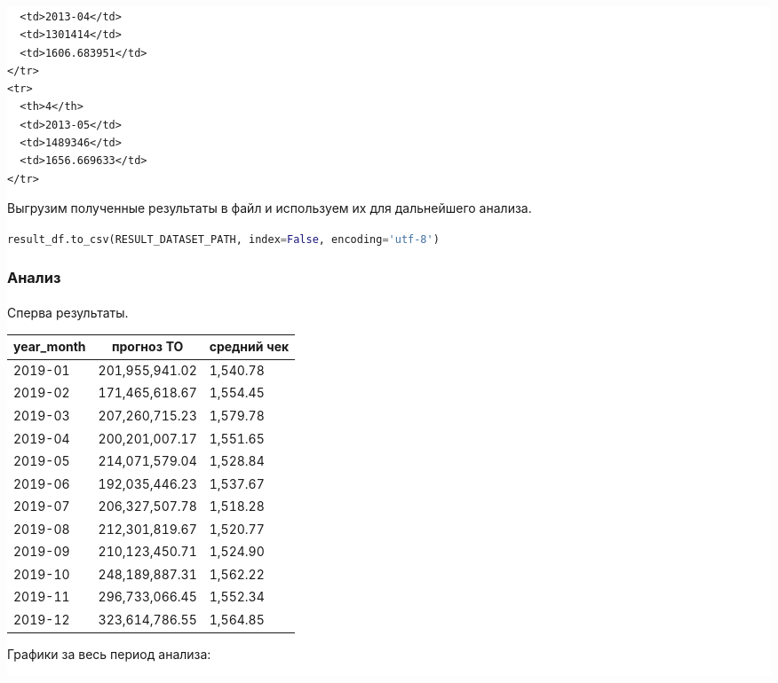       <td>2013-04</td>
      <td>1301414</td>
      <td>1606.683951</td>
    </tr>
    <tr>
      <th>4</th>
      <td>2013-05</td>
      <td>1489346</td>
      <td>1656.669633</td>
    </tr>
  </tbody>
</table>
</div>

Выгрузим полученные результаты в файл и используем их для дальнейшего анализа.

```python
result_df.to_csv(RESULT_DATASET_PATH, index=False, encoding='utf-8')
```

### Анализ

Сперва результаты.

| year_month | прогноз ТО     | средний чек |
| ---------- | -------------- | ----------- |
| 2019-01    | 201,955,941.02 | 1,540.78    |
| 2019-02    | 171,465,618.67 | 1,554.45    |
| 2019-03    | 207,260,715.23 | 1,579.78    |
| 2019-04    | 200,201,007.17 | 1,551.65    |
| 2019-05    | 214,071,579.04 | 1,528.84    |
| 2019-06    | 192,035,446.23 | 1,537.67    |
| 2019-07    | 206,327,507.78 | 1,518.28    |
| 2019-08    | 212,301,819.67 | 1,520.77    |
| 2019-09    | 210,123,450.71 | 1,524.90    |
| 2019-10    | 248,189,887.31 | 1,562.22    |
| 2019-11    | 296,733,066.45 | 1,552.34    |
| 2019-12    | 323,614,786.55 | 1,564.85    |

Графики за весь период анализа:

<div>
  <style scoped>
      .flex { display: flex; }
      img { display: block;}
  </style>
  <div class="flex">